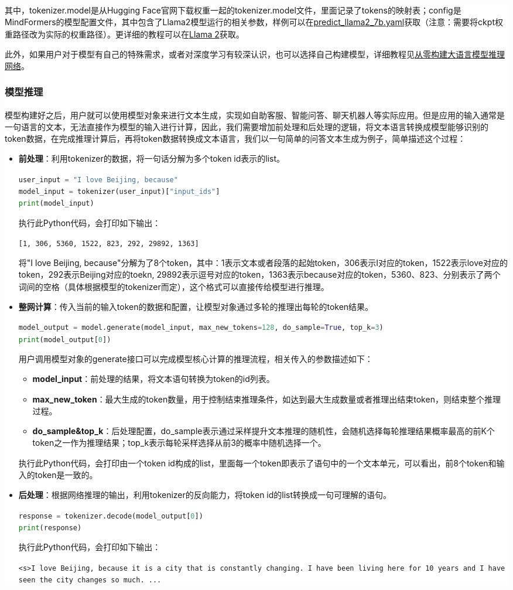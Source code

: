 其中，tokenizer.model是从Hugging Face官网下载权重一起的tokenizer.model文件，里面记录了tokens的映射表；config是MindFormers的模型配置文件，其中包含了Llama2模型运行的相关参数，样例可以在[predict_llama2_7b.yaml](https://gitee.com/mindspore/mindformers/blob/r1.3.0/configs/llama2/predict_llama2_7b.yaml)获取（注意：需要将ckpt权重路径改为实际的权重路径）。更详细的教程可以在[Llama 2](https://gitee.com/mindspore/mindformers/blob/r1.3.0/docs/model_cards/llama2.md#-18)获取。

此外，如果用户对于模型有自己的特殊需求，或者对深度学习有较深认识，也可以选择自己构建模型，详细教程见[从零构建大语言模型推理网络](./model_dev.md)。

### 模型推理

模型构建好之后，用户就可以使用模型对象来进行文本生成，实现如自助客服、智能问答、聊天机器人等实际应用。但是应用的输入通常是一句语言的文本，无法直接作为模型的输入进行计算，因此，我们需要增加前处理和后处理的逻辑，将文本语言转换成模型能够识别的token数据，在完成推理计算后，再将token数据转换成文本语言，我们以一句简单的问答文本生成为例子，简单描述这个过程：

- **前处理**：利用tokenizer的数据，将一句话分解为多个token id表示的list。

    ```python
    user_input = "I love Beijing, because"
    model_input = tokenizer(user_input)["input_ids"]
    print(model_input)
    ```

    执行此Python代码，会打印如下输出：

    ```shell
    [1, 306, 5360, 1522, 823, 292, 29892, 1363]
    ```

    将"I love Beijing, because"分解为了8个token，其中：1表示文本或者段落的起始token，306表示I对应的token，1522表示love对应的token，292表示Beijing对应的toekn, 29892表示逗号对应的token，1363表示because对应的token，5360、823、分别表示了两个词间的空格（具体根据模型的tokenizer而定），这个格式可以直接传给模型进行推理。

- **整网计算**：传入当前的输入token的数据和配置，让模型对象通过多轮的推理出每轮的token结果。

    ```python
    model_output = model.generate(model_input, max_new_tokens=128, do_sample=True, top_k=3)
    print(model_output[0])
    ```

    用户调用模型对象的generate接口可以完成模型核心计算的推理流程，相关传入的参数描述如下：

    - **model_input**：前处理的结果，将文本语句转换为token的id列表。

    - **max_new_token**：最大生成的token数量，用于控制结束推理条件，如达到最大生成数量或者推理出结束token，则结束整个推理过程。

    - **do_sample&top_k**：后处理配置，do_sample表示通过采样提升文本推理的随机性，会随机选择每轮推理结果概率最高的前K个token之一作为推理结果；top_k表示每轮采样选择从前3的概率中随机选择一个。

    执行此Python代码，会打印由一个token id构成的list，里面每一个token即表示了语句中的一个文本单元，可以看出，前8个token和输入的token是一致的。

- **后处理**：根据网络推理的输出，利用tokenizer的反向能力，将token id的list转换成一句可理解的语句。

    ```python
    response = tokenizer.decode(model_output[0])
    print(response)
    ```

    执行此Python代码，会打印如下输出：

    ```shell
    <s>I love Beijing, because it is a city that is constantly changing. I have been living here for 10 years and I have seen the city changes so much. ...
    ```
